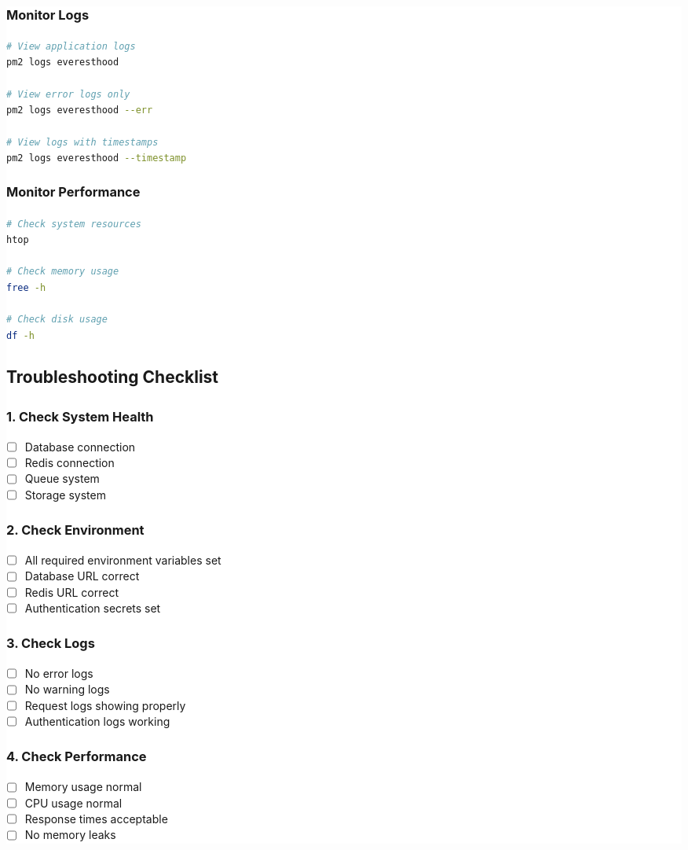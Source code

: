 ### Monitor Logs
```bash
# View application logs
pm2 logs everesthood

# View error logs only
pm2 logs everesthood --err

# View logs with timestamps
pm2 logs everesthood --timestamp
```

### Monitor Performance
```bash
# Check system resources
htop

# Check memory usage
free -h

# Check disk usage
df -h
```

## Troubleshooting Checklist

### 1. Check System Health
- [ ] Database connection
- [ ] Redis connection
- [ ] Queue system
- [ ] Storage system

### 2. Check Environment
- [ ] All required environment variables set
- [ ] Database URL correct
- [ ] Redis URL correct
- [ ] Authentication secrets set

### 3. Check Logs
- [ ] No error logs
- [ ] No warning logs
- [ ] Request logs showing properly
- [ ] Authentication logs working

### 4. Check Performance
- [ ] Memory usage normal
- [ ] CPU usage normal
- [ ] Response times acceptable
- [ ] No memory leaks
